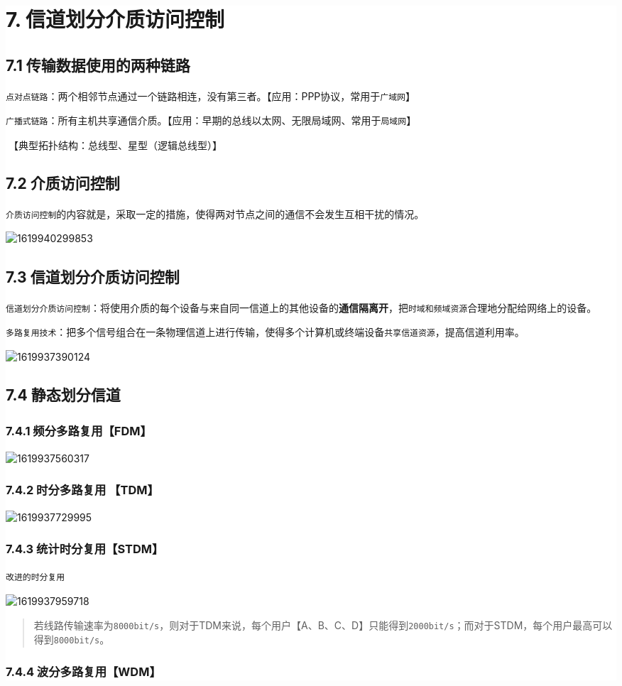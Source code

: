 

# 7. 信道划分介质访问控制

## 7.1 传输数据使用的两种链路

`点对点链路`：两个相邻节点通过一个链路相连，没有第三者。【应用：PPP协议，常用于`广域网`】

`广播式链路`：所有主机共享通信介质。【应用：早期的总线以太网、无限局域网、常用于`局域网`】

​					【典型拓扑结构：总线型、星型（逻辑总线型）】



## 7.2 介质访问控制

`介质访问控制`的内容就是，采取一定的措施，使得两对节点之间的通信不会发生互相干扰的情况。

![1619940299853](../../个人资料/计算机网络学习-来自王道考研/md完整笔记/02-计算机网络/03-数据链路层/resource/1619940299853.png)

## 7.3 信道划分介质访问控制

​	`信道划分介质访问控制`：将使用介质的每个设备与来自同一信道上的其他设备的**通信隔离开**，把`时域和频域资源`合理地分配给网络上的设备。

​	`多路复用技术`：把多个信号组合在一条物理信道上进行传输，使得多个计算机或终端设备`共享信道资源`，提高信道利用率。

![1619937390124](../../个人资料/计算机网络学习-来自王道考研/md完整笔记/02-计算机网络/03-数据链路层/resource/1619937390124.png)



## 7.4 静态划分信道

### 7.4.1 频分多路复用【FDM】

![1619937560317](../../个人资料/计算机网络学习-来自王道考研/md完整笔记/02-计算机网络/03-数据链路层/resource/1619937560317.png)



### 7.4.2 时分多路复用 【TDM】

![1619937729995](../../个人资料/计算机网络学习-来自王道考研/md完整笔记/02-计算机网络/03-数据链路层/resource/1619937729995.png)



### 7.4.3 统计时分复用【STDM】

`改进的时分复用`

![1619937959718](../../个人资料/计算机网络学习-来自王道考研/md完整笔记/02-计算机网络/03-数据链路层/resource/1619937959718.png)

> 若线路传输速率为`8000bit/s`，则对于TDM来说，每个用户【A、B、C、D】只能得到`2000bit/s`；而对于STDM，每个用户最高可以得到`8000bit/s`。



### 7.4.4 波分多路复用【WDM】

